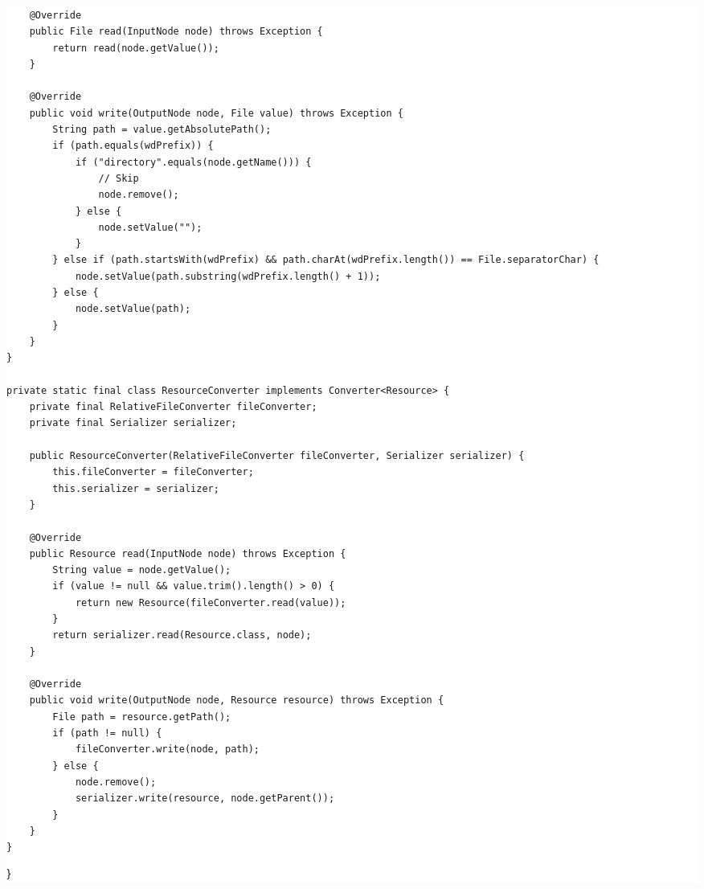         @Override
        public File read(InputNode node) throws Exception {
            return read(node.getValue());
        }

        @Override
        public void write(OutputNode node, File value) throws Exception {
            String path = value.getAbsolutePath();
            if (path.equals(wdPrefix)) {
                if ("directory".equals(node.getName())) {
                    // Skip
                    node.remove();
                } else {
                    node.setValue("");
                }
            } else if (path.startsWith(wdPrefix) && path.charAt(wdPrefix.length()) == File.separatorChar) {
                node.setValue(path.substring(wdPrefix.length() + 1));
            } else {
                node.setValue(path);
            }
        }
    }

    private static final class ResourceConverter implements Converter<Resource> {
        private final RelativeFileConverter fileConverter;
        private final Serializer serializer;

        public ResourceConverter(RelativeFileConverter fileConverter, Serializer serializer) {
            this.fileConverter = fileConverter;
            this.serializer = serializer;
        }

        @Override
        public Resource read(InputNode node) throws Exception {
            String value = node.getValue();
            if (value != null && value.trim().length() > 0) {
                return new Resource(fileConverter.read(value));
            }
            return serializer.read(Resource.class, node);
        }

        @Override
        public void write(OutputNode node, Resource resource) throws Exception {
            File path = resource.getPath();
            if (path != null) {
                fileConverter.write(node, path);
            } else {
                node.remove();
                serializer.write(resource, node.getParent());
            }
        }
    }
}
